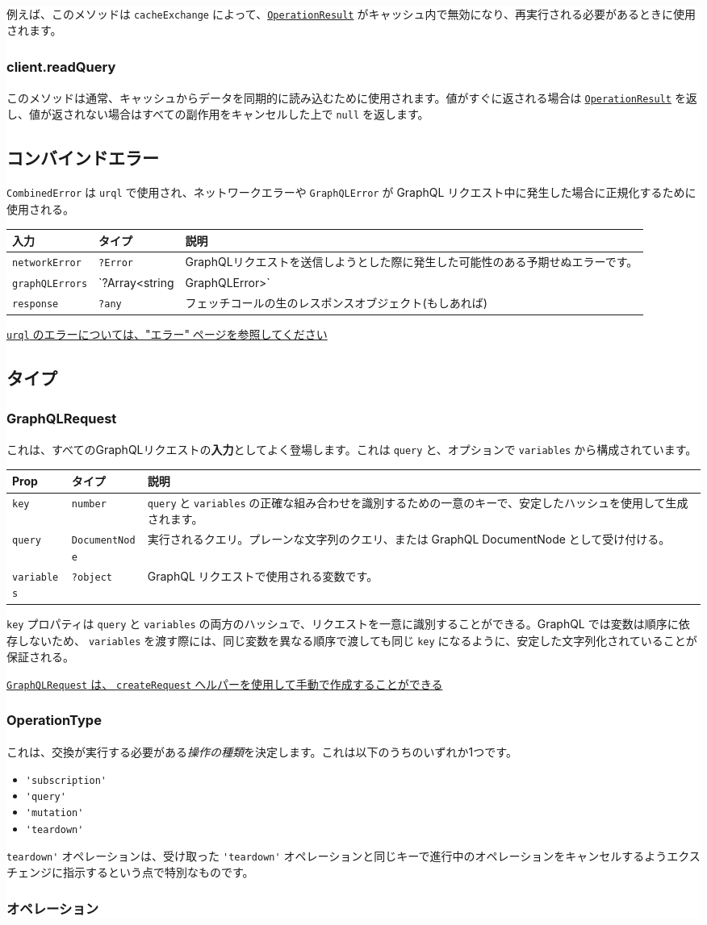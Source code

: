 例えば、このメソッドは `cacheExchange` によって、[`OperationResult`](https://formidable.com/open-source/urql/docs/api/core/#operationresult) がキャッシュ内で無効になり、再実行される必要があるときに使用されます。

### client.readQuery

このメソッドは通常、キャッシュからデータを同期的に読み込むために使用されます。値がすぐに返される場合は [`OperationResult`](https://formidable.com/open-source/urql/docs/api/core/#operationresult) を返し、値が返されない場合はすべての副作用をキャンセルした上で `null` を返します。

## コンバインドエラー

`CombinedError` は `urql` で使用され、ネットワークエラーや `GraphQLError` が GraphQL リクエスト中に発生した場合に正規化するために使用される。

| 入力            | タイプ                           | 説明                                                         |
| :-------------- | :------------------------------- | :----------------------------------------------------------- |
| `networkError`  | `?Error`                         | GraphQLリクエストを送信しようとした際に発生した可能性のある予期せぬエラーです。 |
| `graphQLErrors` | `?Array<string | GraphQLError>` | GraphQL API から返された GraphQL Errors (もしあれば)。       |
| `response`      | `?any`                           | フェッチコールの生のレスポンスオブジェクト(もしあれば)       |

[`urql` のエラーについては、"エラー" ページを参照してください](https://formidable.com/open-source/urql/docs/basics/errors/)

## タイプ

### GraphQLRequest

これは、すべてのGraphQLリクエストの**入力**としてよく登場します。これは `query` と、オプションで `variables` から構成されています。

| Prop        | タイプ         | 説明                                                         |
| :---------- | :------------- | :----------------------------------------------------------- |
| `key`       | `number`       | `query` と `variables` の正確な組み合わせを識別するための一意のキーで、安定したハッシュを使用して生成されます。 |
| `query`     | `DocumentNode` | 実行されるクエリ。プレーンな文字列のクエリ、または GraphQL DocumentNode として受け付ける。 |
| `variables` | `?object`      | GraphQL リクエストで使用される変数です。                     |

`key` プロパティは `query` と `variables` の両方のハッシュで、リクエストを一意に識別することができる。GraphQL では変数は順序に依存しないため、 `variables` を渡す際には、同じ変数を異なる順序で渡しても同じ `key` になるように、安定した文字列化されていることが保証される。

[`GraphQLRequest` は、 `createRequest` ヘルパーを使用して手動で作成することができる](https://formidable.com/open-source/urql/docs/api/core/#createrequest)

### OperationType

これは、交換が実行する必要がある*操作の種類*を決定します。これは以下のうちのいずれか1つです。

- `'subscription'`
- `'query'`
- `'mutation'`
- `'teardown'`

`teardown'` オペレーションは、受け取った `'teardown'` オペレーションと同じキーで進行中のオペレーションをキャンセルするようエクスチェンジに指示するという点で特別なものです。

### オペレーション
